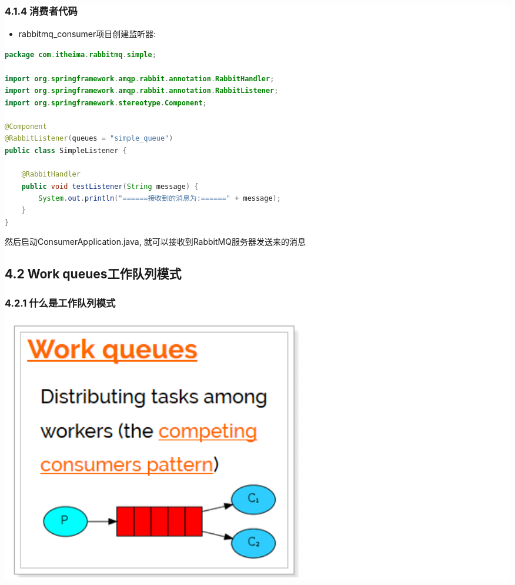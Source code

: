 

### 4.1.4 消费者代码

- rabbitmq_consumer项目创建监听器:


```java
package com.itheima.rabbitmq.simple;

import org.springframework.amqp.rabbit.annotation.RabbitHandler;
import org.springframework.amqp.rabbit.annotation.RabbitListener;
import org.springframework.stereotype.Component;

@Component
@RabbitListener(queues = "simple_queue")
public class SimpleListener {

    @RabbitHandler
    public void testListener(String message) {
        System.out.println("======接收到的消息为:======" + message);
    }
}
```

然后启动ConsumerApplication.java, 就可以接收到RabbitMQ服务器发送来的消息



## 4.2 Work queues工作队列模式

### 4.2.1 什么是工作队列模式

![11](images\11.png)
